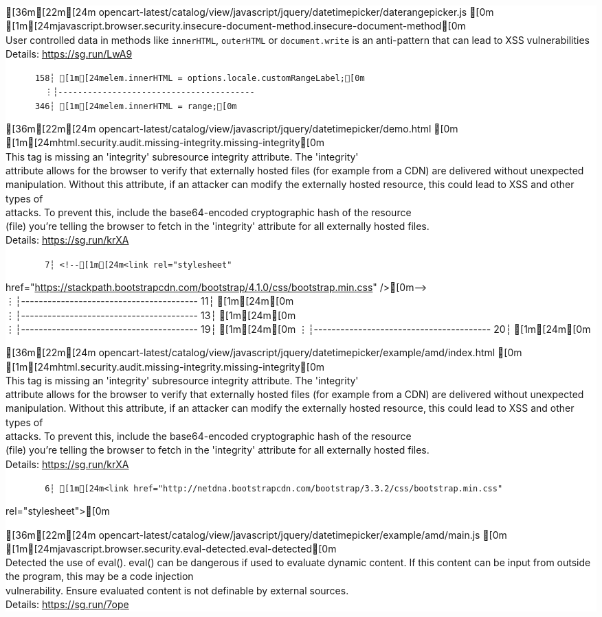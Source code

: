   [36m[22m[24m  opencart-latest/catalog/view/javascript/jquery/datetimepicker/daterangepicker.js [0m
       [1m[24mjavascript.browser.security.insecure-document-method.insecure-document-method[0m   
          User controlled data in methods like `innerHTML`, `outerHTML` or `document.write` is an
          anti-pattern that can lead to XSS vulnerabilities                                      
          Details: https://sg.run/LwA9                                                           
                                                                                                 
          158┆ [1m[24melem.innerHTML = options.locale.customRangeLabel;[0m
            ⋮┆----------------------------------------
          346┆ [1m[24melem.innerHTML = range;[0m
                                                                                           
  [36m[22m[24m  opencart-latest/catalog/view/javascript/jquery/datetimepicker/demo.html [0m
       [1m[24mhtml.security.audit.missing-integrity.missing-integrity[0m                             
          This tag is missing an 'integrity' subresource integrity attribute. The 'integrity'        
          attribute allows for the browser to verify that externally hosted files (for example from a
          CDN) are delivered without unexpected manipulation. Without this attribute, if an attacker 
          can modify the externally hosted resource, this could lead to XSS and other types of       
          attacks. To prevent this, include the base64-encoded cryptographic hash of the resource    
          (file) you’re telling the browser to fetch in the 'integrity' attribute for all externally 
          hosted files.                                                                              
          Details: https://sg.run/krXA                                                               
                                                                                                     
            7┆ <!--[1m[24m<link rel="stylesheet"                                                                        
  href="https://stackpath.bootstrapcdn.com/bootstrap/4.1.0/css/bootstrap.min.css" />[0m-->                              
            ⋮┆----------------------------------------
           11┆ [1m[24m<script type="text/javascript"                                                                    
  src="https://cdnjs.cloudflare.com/ajax/libs/jquery/3.3.1/jquery.js"></script>[0m                                      
            ⋮┆----------------------------------------
           13┆ [1m[24m<script type="text/javascript"                                                                    
  src="https://cdnjs.cloudflare.com/ajax/libs/moment.js/2.22.1/moment.min.js"></script>[0m                              
            ⋮┆----------------------------------------
           19┆ [1m[24m<script src="https://oss.maxcdn.com/libs/html5shiv/3.7.0/html5shiv.js"></script>[0m
            ⋮┆----------------------------------------
           20┆ [1m[24m<script src="https://oss.maxcdn.com/libs/respond.js/1.4.2/respond.min.js"></script>[0m
                                                                                                        
  [36m[22m[24m  opencart-latest/catalog/view/javascript/jquery/datetimepicker/example/amd/index.html [0m
       [1m[24mhtml.security.audit.missing-integrity.missing-integrity[0m                             
          This tag is missing an 'integrity' subresource integrity attribute. The 'integrity'        
          attribute allows for the browser to verify that externally hosted files (for example from a
          CDN) are delivered without unexpected manipulation. Without this attribute, if an attacker 
          can modify the externally hosted resource, this could lead to XSS and other types of       
          attacks. To prevent this, include the base64-encoded cryptographic hash of the resource    
          (file) you’re telling the browser to fetch in the 'integrity' attribute for all externally 
          hosted files.                                                                              
          Details: https://sg.run/krXA                                                               
                                                                                                     
            6┆ [1m[24m<link href="http://netdna.bootstrapcdn.com/bootstrap/3.3.2/css/bootstrap.min.css"                 
  rel="stylesheet">[0m                                                                                                  
                                                                                                     
  [36m[22m[24m  opencart-latest/catalog/view/javascript/jquery/datetimepicker/example/amd/main.js [0m
       [1m[24mjavascript.browser.security.eval-detected.eval-detected[0m                             
          Detected the use of eval(). eval() can be dangerous if used to evaluate dynamic content. If
          this content can be input from outside the program, this may be a code injection           
          vulnerability. Ensure evaluated content is not definable by external sources.              
          Details: https://sg.run/7ope                                                               
                                                                                                     